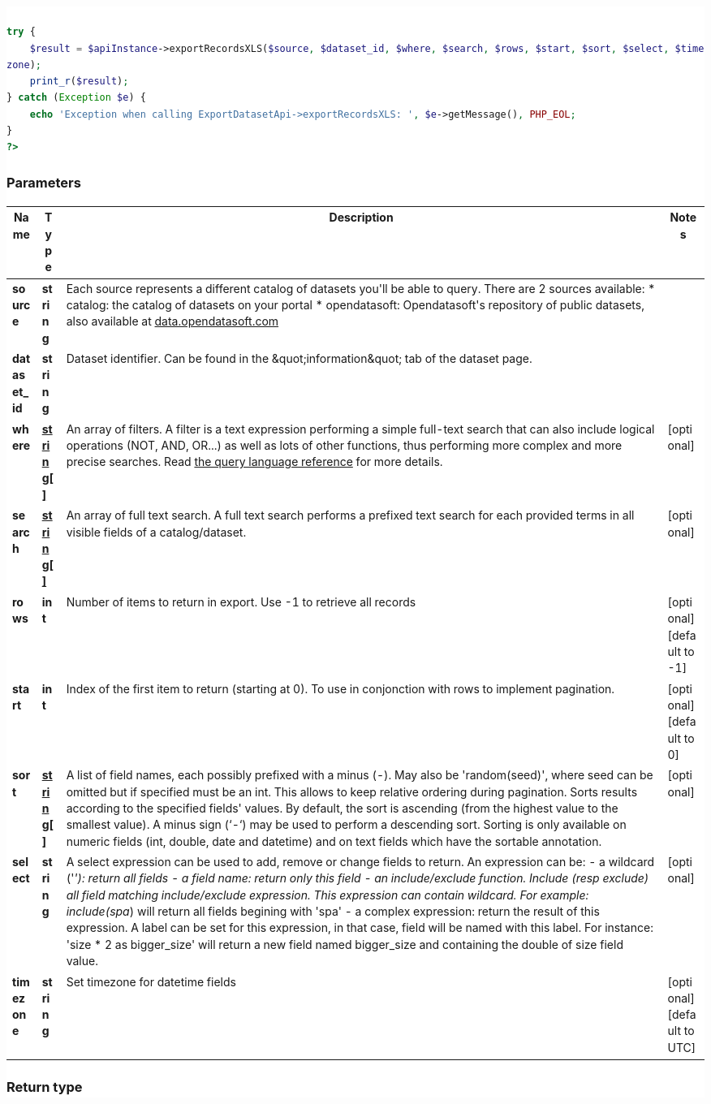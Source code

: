 ```php

try {
    $result = $apiInstance->exportRecordsXLS($source, $dataset_id, $where, $search, $rows, $start, $sort, $select, $timezone);
    print_r($result);
} catch (Exception $e) {
    echo 'Exception when calling ExportDatasetApi->exportRecordsXLS: ', $e->getMessage(), PHP_EOL;
}
?>
```

### Parameters

Name | Type | Description  | Notes
------------- | ------------- | ------------- | -------------
 **source** | **string**| Each source represents a different catalog of datasets you&#39;ll be able to query.  There are 2 sources available:  * catalog: the catalog of datasets on your portal * opendatasoft: Opendatasoft&#39;s repository of public datasets, also available at   [data.opendatasoft.com](https://data.opendatasoft.com/page/home/) |
 **dataset_id** | **string**| Dataset identifier.  Can be found in the \&quot;information\&quot; tab of the dataset page. |
 **where** | [**string[]**](../Model/string.md)| An array of filters.  A filter is a text expression performing a simple full-text search that can also include logical operations (NOT, AND, OR...) as well as lots of other functions, thus performing more complex and more precise searches.  Read [the query language reference](https://docs.opendatasoft.com/api/explore/v2.html#where-clause) for more details. | [optional]
 **search** | [**string[]**](../Model/string.md)| An array of full text search.  A full text search performs a prefixed text search for each provided terms in all visible fields of a catalog/dataset. | [optional]
 **rows** | **int**| Number of items to return in export.  Use -1 to retrieve all records | [optional] [default to -1]
 **start** | **int**| Index of the first item to return (starting at 0).  To use in conjonction with rows to implement pagination. | [optional] [default to 0]
 **sort** | [**string[]**](../Model/string.md)| A list of field names, each possibly prefixed with a minus (-).  May also be &#39;random(seed)&#39;, where seed can be omitted but if specified must be an int. This allows to keep relative ordering during pagination.  Sorts results according to the specified fields&#39; values. By default, the sort is ascending (from the highest value to the smallest value). A minus sign (‘-‘) may be used to perform a descending sort. Sorting is only available on numeric fields (int, double, date and datetime) and on text fields which have the sortable annotation. | [optional]
 **select** | **string**| A select expression can be used to add, remove or change fields to return. An expression can be:   - a wildcard (&#39;*&#39;): return all fields   - a field name: return only this field   - an include/exclude function. Include (resp exclude) all field matching include/exclude expression. This expression can contain wildcard. For example: include(spa*) will return all fields begining with &#39;spa&#39;   - a complex expression: return the result of this expression. A label can be set for this expression, in that case, field will be named with this label. For instance: &#39;size * 2 as bigger_size&#39; will return a new field named bigger_size and containing the double of size field value. | [optional]
 **timezone** | **string**| Set timezone for datetime fields | [optional] [default to UTC]

### Return type
